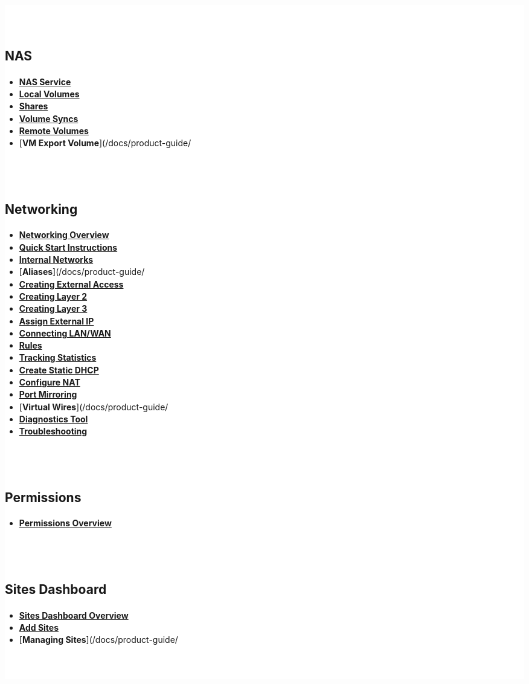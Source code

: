 <br>
<br>

## NAS
- [**NAS Service**](/docs/product-guide/NASservice)
- [**Local Volumes**](/docs/product-guide/naslocalvolumes)
- [**Shares**](/docs/product-guide/nasshares)
- [**Volume Syncs**](/docs/product-guide/volumesyncs)
- [**Remote Volumes**](/docs/product-guide/nasremotevolumes)
- [**VM Export Volume**](/docs/product-guide/

<br>
<br>

## Networking
- [**Networking Overview**](/docs/product-guide/networkoverview)
- [**Quick Start Instructions**](/docs/product-guide/network-quickstart)
- [**Internal Networks**](/docs/product-guide/internalnetworks)
- [**Aliases**](/docs/product-guide/
- [**Creating External Access**](/docs/product-guide/internalwithextaccess)
- [**Creating Layer 2**](/docs/product-guide/internal-layer2)
- [**Creating Layer 3**](/docs/product-guide/internal-layer3)
- [**Assign External IP**](/docs/product-guide/assignexternalIP)
- [**Connecting LAN/WAN**](/docs/product-guide/connectLANWAN)
- [**Rules**](/docs/product-guide/networkrules)
- [**Tracking Statistics**](/docs/product-guide/trackingnetstats)
- [**Create Static DHCP**](/docs/product-guide/dhcpstaticlease)
- [**Configure NAT**](/docs/product-guide/NAT1to1)
- [**Port Mirroring**](/docs/product-guide/portmirroring)
- [**Virtual Wires**](/docs/product-guide/
- [**Diagnostics Tool**](/docs/product-guide/netdiagnostics)
- [**Troubleshooting**](/docs/product-guide/net-troubleshooting)


<br>
<br>

## Permissions
- [**Permissions Overview**](/docs/product-guide/permissions)

<br>
<br>


## Sites Dashboard
- [**Sites Dashboard Overview**](/docs/product-guide/sitesoverview)
- [**Add Sites**](/docs/product-guide/configuringsitesdash-addingsites)
- [**Managing Sites**](/docs/product-guide/

<br>
<br>

